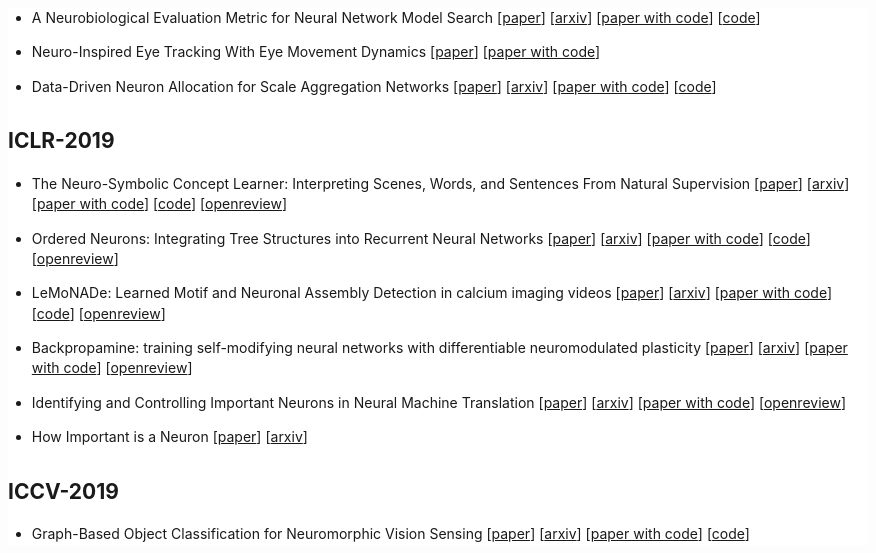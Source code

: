 
- A Neurobiological Evaluation Metric for Neural Network Model Search [[paper](https://openaccess.thecvf.com/content_CVPR_2019/html/Blanchard_A_Neurobiological_Evaluation_Metric_for_Neural_Network_Model_Search_CVPR_2019_paper.html)] [[arxiv](https://arxiv.org/abs/1805.10726)] [[paper with code](https://paperswithcode.com/paper/a-neurobiological-evaluation-metric-for)] [[code](https://github.com/CVRL/human-model-similarity)]

- Neuro-Inspired Eye Tracking With Eye Movement Dynamics [[paper](https://openaccess.thecvf.com/content_CVPR_2019/html/Wang_Neuro-Inspired_Eye_Tracking_With_Eye_Movement_Dynamics_CVPR_2019_paper.html)] [[paper with code](https://paperswithcode.com/paper/neuro-inspired-eye-tracking-with-eye-movement)]

- Data-Driven Neuron Allocation for Scale Aggregation Networks [[paper](https://openaccess.thecvf.com/content_CVPR_2019/html/Li_Data-Driven_Neuron_Allocation_for_Scale_Aggregation_Networks_CVPR_2019_paper.html)] [[arxiv](https://arxiv.org/abs/1904.09460)] [[paper with code](https://paperswithcode.com/paper/190409460)] [[code](https://github.com/Eli-YiLi/ScaleNet)]


## ICLR-2019


- The Neuro-Symbolic Concept Learner: Interpreting Scenes, Words, and Sentences From Natural Supervision [[paper](https://openreview.net/forum?id=rJgMlhRctm)] [[arxiv](https://arxiv.org/abs/1904.12584)] [[paper with code](https://paperswithcode.com/paper/the-neuro-symbolic-concept-learner-1)] [[code](https://github.com/vacancy/NSCL-PyTorch-Release)] [[openreview](https://openreview.net/forum?id=rJgMlhRctm)]

- Ordered Neurons: Integrating Tree Structures into Recurrent Neural Networks [[paper](https://openreview.net/forum?id=B1l6qiR5F7)] [[arxiv](https://arxiv.org/abs/1810.09536)] [[paper with code](https://paperswithcode.com/paper/ordered-neurons-integrating-tree-structures)] [[code](https://github.com/yikangshen/Ordered-Neurons)] [[openreview](https://openreview.net/forum?id=B1l6qiR5F7)]

- LeMoNADe: Learned Motif and Neuronal Assembly Detection in calcium imaging videos [[paper](https://openreview.net/forum?id=SkloDjAqYm)] [[arxiv](https://arxiv.org/abs/1806.09963)] [[paper with code](https://paperswithcode.com/paper/lemonade-learned-motif-and-neuronal-assembly)] [[code](https://github.com/EKirschbaum/LeMoNADe)] [[openreview](https://openreview.net/forum?id=SkloDjAqYm)]

- Backpropamine: training self-modifying neural networks with differentiable neuromodulated plasticity [[paper](https://openreview.net/forum?id=r1lrAiA5Ym)] [[arxiv](https://arxiv.org/abs/2002.10585)] [[paper with code](https://paperswithcode.com/paper/backpropamine-training-self-modifying-neural-1)] [[openreview](https://openreview.net/forum?id=r1lrAiA5Ym)]

- Identifying and Controlling Important Neurons in Neural Machine Translation [[paper](https://openreview.net/forum?id=H1z-PsR5KX)] [[arxiv](https://arxiv.org/abs/1811.01157)] [[paper with code](https://paperswithcode.com/paper/identifying-and-controlling-important-neurons)] [[openreview](https://openreview.net/forum?id=H1z-PsR5KX)]

- How Important is a Neuron [[paper](https://openreview.net/forum?id=SylKoo0cKm)] [[arxiv](https://arxiv.org/abs/1805.12233)]


## ICCV-2019


- Graph-Based Object Classification for Neuromorphic Vision Sensing [[paper](https://openaccess.thecvf.com/content_ICCV_2019/html/Bi_Graph-Based_Object_Classification_for_Neuromorphic_Vision_Sensing_ICCV_2019_paper.html)] [[arxiv](https://arxiv.org/abs/1908.06648)] [[paper with code](https://paperswithcode.com/paper/graph-based-object-classification-for)] [[code](https://github.com/PIX2NVS/NVS2Graph)]

